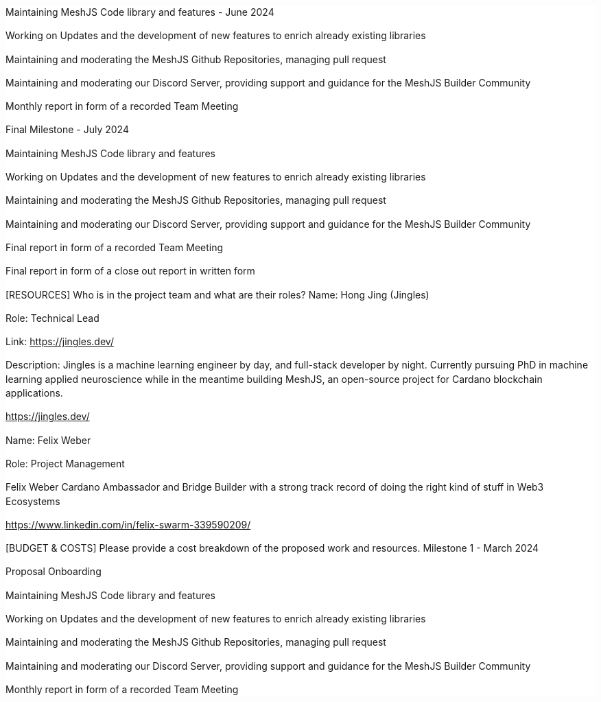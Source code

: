 Maintaining MeshJS Code library and features - June 2024

Working on Updates and the development of new features to enrich already existing libraries

Maintaining and moderating the MeshJS Github Repositories, managing pull request

Maintaining and moderating our Discord Server, providing support and guidance for the MeshJS Builder Community

Monthly report in form of a recorded Team Meeting

Final Milestone - July 2024

Maintaining MeshJS Code library and features

Working on Updates and the development of new features to enrich already existing libraries

Maintaining and moderating the MeshJS Github Repositories, managing pull request

Maintaining and moderating our Discord Server, providing support and guidance for the MeshJS Builder Community

Final report in form of a recorded Team Meeting

Final report in form of a close out report in written form

[RESOURCES] Who is in the project team and what are their roles?
Name: Hong Jing (Jingles)

Role: Technical Lead

Link: https://jingles.dev/ 

Description: Jingles is a machine learning engineer by day, and full-stack developer by night. Currently pursuing PhD in machine learning applied neuroscience while in the meantime building MeshJS, an open-source project for Cardano blockchain applications.

https://jingles.dev/ 

Name: Felix Weber

Role: Project Management

Felix Weber Cardano Ambassador and Bridge Builder with a strong track record of doing the right kind of stuff in Web3 Ecosystems

https://www.linkedin.com/in/felix-swarm-339590209/

[BUDGET & COSTS] Please provide a cost breakdown of the proposed work and resources.
Milestone 1 - March 2024

Proposal Onboarding

Maintaining MeshJS Code library and features

Working on Updates and the development of new features to enrich already existing libraries

Maintaining and moderating the MeshJS Github Repositories, managing pull request

Maintaining and moderating our Discord Server, providing support and guidance for the MeshJS Builder Community

Monthly report in form of a recorded Team Meeting
